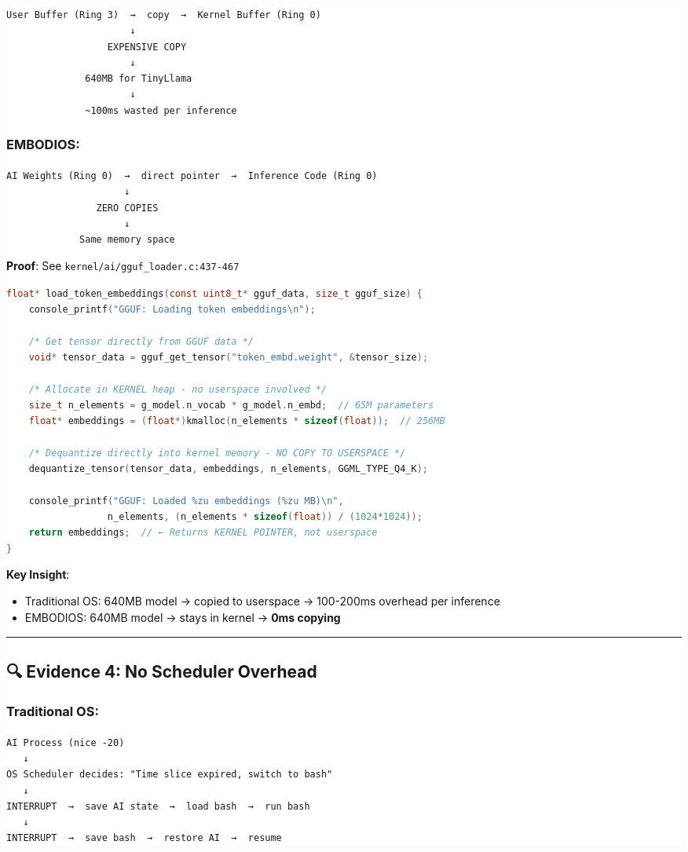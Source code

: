 ```
User Buffer (Ring 3)  →  copy  →  Kernel Buffer (Ring 0)
                      ↓
                  EXPENSIVE COPY
                      ↓
              640MB for TinyLlama
                      ↓
              ~100ms wasted per inference
```

### EMBODIOS:

```
AI Weights (Ring 0)  →  direct pointer  →  Inference Code (Ring 0)
                     ↓
                ZERO COPIES
                     ↓
             Same memory space
```

**Proof**: See `kernel/ai/gguf_loader.c:437-467`

```c
float* load_token_embeddings(const uint8_t* gguf_data, size_t gguf_size) {
    console_printf("GGUF: Loading token embeddings\n");

    /* Get tensor directly from GGUF data */
    void* tensor_data = gguf_get_tensor("token_embd.weight", &tensor_size);

    /* Allocate in KERNEL heap - no userspace involved */
    size_t n_elements = g_model.n_vocab * g_model.n_embd;  // 65M parameters
    float* embeddings = (float*)kmalloc(n_elements * sizeof(float));  // 256MB

    /* Dequantize directly into kernel memory - NO COPY TO USERSPACE */
    dequantize_tensor(tensor_data, embeddings, n_elements, GGML_TYPE_Q4_K);

    console_printf("GGUF: Loaded %zu embeddings (%zu MB)\n",
                  n_elements, (n_elements * sizeof(float)) / (1024*1024));
    return embeddings;  // ← Returns KERNEL POINTER, not userspace
}
```

**Key Insight**:
- Traditional OS: 640MB model → copied to userspace → 100-200ms overhead per inference
- EMBODIOS: 640MB model → stays in kernel → **0ms copying**

---

## 🔍 Evidence 4: No Scheduler Overhead

### Traditional OS:

```
AI Process (nice -20)
   ↓
OS Scheduler decides: "Time slice expired, switch to bash"
   ↓
INTERRUPT  →  save AI state  →  load bash  →  run bash
   ↓
INTERRUPT  →  save bash  →  restore AI  →  resume
```
